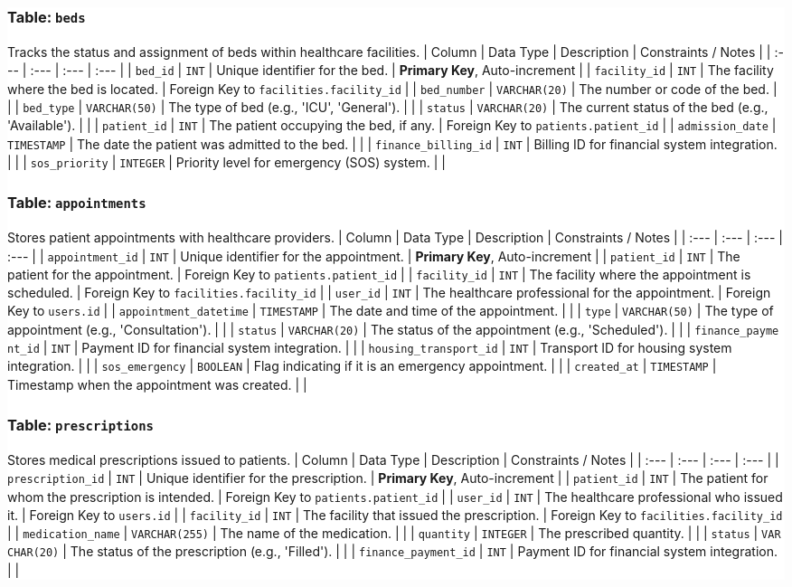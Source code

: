 ### Table: `beds`
Tracks the status and assignment of beds within healthcare facilities.
| Column | Data Type | Description | Constraints / Notes |
| :--- | :--- | :--- | :--- |
| `bed_id` | `INT` | Unique identifier for the bed. | **Primary Key**, Auto-increment |
| `facility_id` | `INT` | The facility where the bed is located. | Foreign Key to `facilities.facility_id` |
| `bed_number` | `VARCHAR(20)` | The number or code of the bed. | |
| `bed_type` | `VARCHAR(50)` | The type of bed (e.g., 'ICU', 'General'). | |
| `status` | `VARCHAR(20)` | The current status of the bed (e.g., 'Available'). | |
| `patient_id` | `INT` | The patient occupying the bed, if any. | Foreign Key to `patients.patient_id` |
| `admission_date` | `TIMESTAMP` | The date the patient was admitted to the bed. | |
| `finance_billing_id` | `INT` | Billing ID for financial system integration. | |
| `sos_priority` | `INTEGER` | Priority level for emergency (SOS) system. | |

### Table: `appointments`
Stores patient appointments with healthcare providers.
| Column | Data Type | Description | Constraints / Notes |
| :--- | :--- | :--- | :--- |
| `appointment_id` | `INT` | Unique identifier for the appointment. | **Primary Key**, Auto-increment |
| `patient_id` | `INT` | The patient for the appointment. | Foreign Key to `patients.patient_id` |
| `facility_id` | `INT` | The facility where the appointment is scheduled. | Foreign Key to `facilities.facility_id` |
| `user_id` | `INT` | The healthcare professional for the appointment. | Foreign Key to `users.id` |
| `appointment_datetime` | `TIMESTAMP` | The date and time of the appointment. | |
| `type` | `VARCHAR(50)` | The type of appointment (e.g., 'Consultation'). | |
| `status` | `VARCHAR(20)` | The status of the appointment (e.g., 'Scheduled'). | |
| `finance_payment_id` | `INT` | Payment ID for financial system integration. | |
| `housing_transport_id` | `INT` | Transport ID for housing system integration. | |
| `sos_emergency` | `BOOLEAN` | Flag indicating if it is an emergency appointment. | |
| `created_at` | `TIMESTAMP` | Timestamp when the appointment was created. | |

### Table: `prescriptions`
Stores medical prescriptions issued to patients.
| Column | Data Type | Description | Constraints / Notes |
| :--- | :--- | :--- | :--- |
| `prescription_id` | `INT` | Unique identifier for the prescription. | **Primary Key**, Auto-increment |
| `patient_id` | `INT` | The patient for whom the prescription is intended. | Foreign Key to `patients.patient_id` |
| `user_id` | `INT` | The healthcare professional who issued it. | Foreign Key to `users.id` |
| `facility_id` | `INT` | The facility that issued the prescription. | Foreign Key to `facilities.facility_id` |
| `medication_name` | `VARCHAR(255)` | The name of the medication. | |
| `quantity` | `INTEGER` | The prescribed quantity. | |
| `status` | `VARCHAR(20)` | The status of the prescription (e.g., 'Filled'). | |
| `finance_payment_id` | `INT` | Payment ID for financial system integration. | |